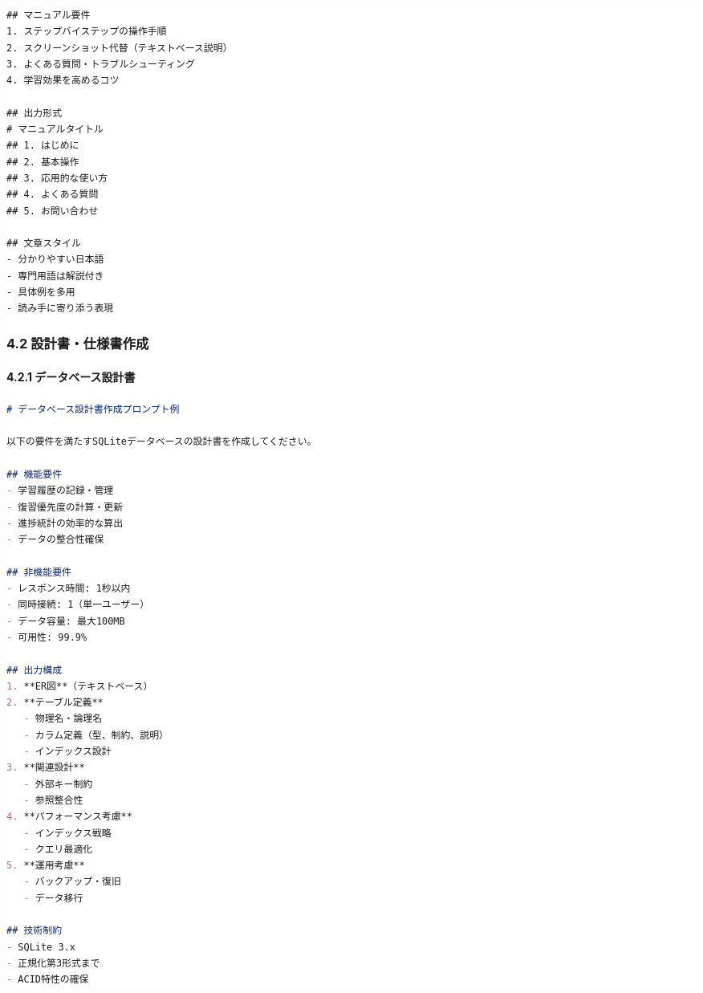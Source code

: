```
## マニュアル要件
1. ステップバイステップの操作手順
2. スクリーンショット代替（テキストベース説明）
3. よくある質問・トラブルシューティング
4. 学習効果を高めるコツ

## 出力形式
# マニュアルタイトル
## 1. はじめに
## 2. 基本操作
## 3. 応用的な使い方
## 4. よくある質問
## 5. お問い合わせ

## 文章スタイル
- 分かりやすい日本語
- 専門用語は解説付き
- 具体例を多用
- 読み手に寄り添う表現
```

### 4.2 設計書・仕様書作成

#### 4.2.1 データベース設計書
```markdown
# データベース設計書作成プロンプト例

以下の要件を満たすSQLiteデータベースの設計書を作成してください。

## 機能要件
- 学習履歴の記録・管理
- 復習優先度の計算・更新
- 進捗統計の効率的な算出
- データの整合性確保

## 非機能要件
- レスポンス時間: 1秒以内
- 同時接続: 1（単一ユーザー）
- データ容量: 最大100MB
- 可用性: 99.9%

## 出力構成
1. **ER図**（テキストベース）
2. **テーブル定義**
   - 物理名・論理名
   - カラム定義（型、制約、説明）
   - インデックス設計
3. **関連設計**
   - 外部キー制約
   - 参照整合性
4. **パフォーマンス考慮**
   - インデックス戦略
   - クエリ最適化
5. **運用考慮**
   - バックアップ・復旧
   - データ移行

## 技術制約
- SQLite 3.x
- 正規化第3形式まで
- ACID特性の確保
```
